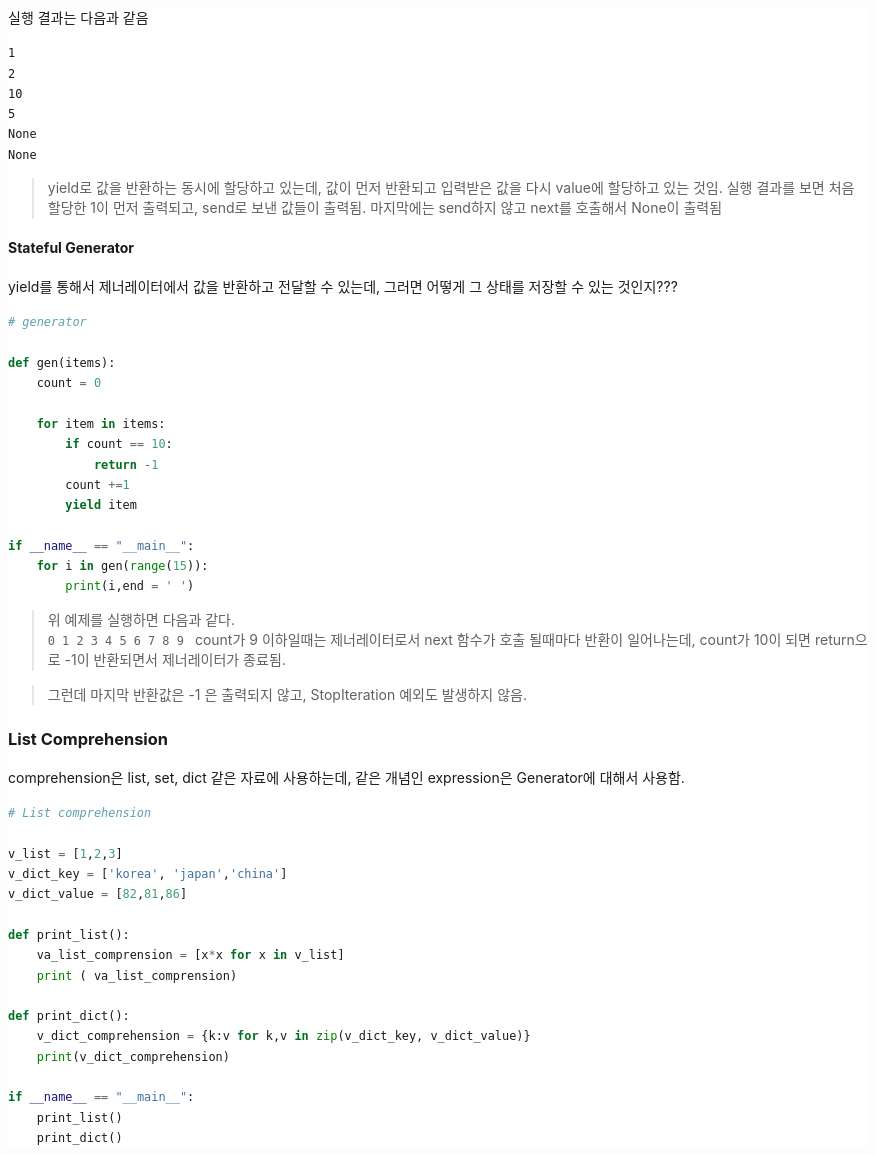실행 결과는 다음과 같음
``` bash
1
2
10
5
None
None
```
> yield로 값을 반환하는 동시에 할당하고 있는데, 값이 먼저 반환되고 입력받은 값을 다시 value에 할당하고 있는 것임. 실행 결과를 보면 처음 할당한 1이 먼저 출력되고, send로 보낸 값들이 출력됨. 마지막에는 send하지 않고 next를 호출해서 None이 출력됨

#### Stateful Generator

yield를 통해서 제너레이터에서 값을 반환하고 전달할 수 있는데, 그러면 어떻게 그 상태를 저장할 수 있는 것인지???  

``` python
# generator

def gen(items):
    count = 0
    
    for item in items:
        if count == 10:
            return -1
        count +=1
        yield item
        
if __name__ == "__main__":
    for i in gen(range(15)):
        print(i,end = ' ')
```

> 위 예제를 실행하면 다음과 같다.  
`0 1 2 3 4 5 6 7 8 9 ` 
> count가 9 이하일때는 제너레이터로서 next 함수가 호출 될때마다 반환이 일어나는데, count가 10이 되면 return으로 -1이 반환되면서 제너레이터가 종료됨.  

> 그런데 마지막 반환값은 -1 은 출력되지 않고, StopIteration 예외도 발생하지 않음.


### List Comprehension

comprehension은 list, set, dict 같은 자료에 사용하는데, 같은 개념인 expression은 Generator에 대해서 사용함.

``` python
# List comprehension

v_list = [1,2,3]
v_dict_key = ['korea', 'japan','china']
v_dict_value = [82,81,86]

def print_list():
    va_list_comprension = [x*x for x in v_list]
    print ( va_list_comprension)

def print_dict():
    v_dict_comprehension = {k:v for k,v in zip(v_dict_key, v_dict_value)}
    print(v_dict_comprehension)

if __name__ == "__main__":
    print_list()
    print_dict()
```
